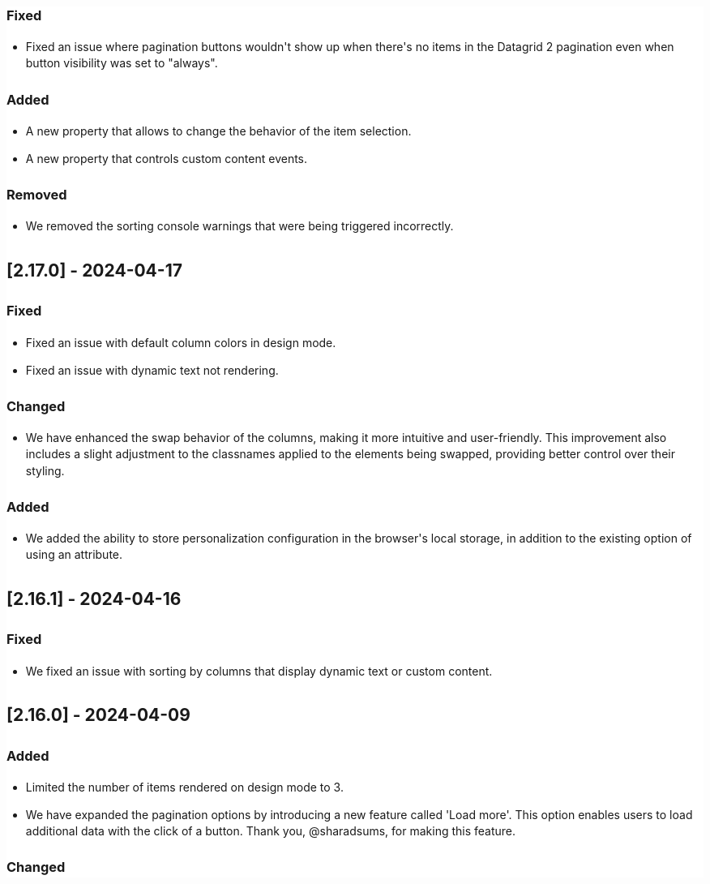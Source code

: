 ### Fixed

- Fixed an issue where pagination buttons wouldn't show up when there's no items in the Datagrid 2 pagination even when button visibility was set to "always".

### Added

- A new property that allows to change the behavior of the item selection.

- A new property that controls custom content events.

### Removed

- We removed the sorting console warnings that were being triggered incorrectly.

## [2.17.0] - 2024-04-17

### Fixed

- Fixed an issue with default column colors in design mode.

- Fixed an issue with dynamic text not rendering.

### Changed

- We have enhanced the swap behavior of the columns, making it more intuitive and user-friendly. This improvement also includes a slight adjustment to the classnames applied to the elements being swapped, providing better control over their styling.

### Added

- We added the ability to store personalization configuration in the browser's local storage, in addition to the existing option of using an attribute.

## [2.16.1] - 2024-04-16

### Fixed

- We fixed an issue with sorting by columns that display dynamic text or custom content.

## [2.16.0] - 2024-04-09

### Added

- Limited the number of items rendered on design mode to 3.

- We have expanded the pagination options by introducing a new feature called 'Load more'. This option enables users to load additional data with the click of a button. Thank you, @sharadsums, for making this feature.

### Changed
